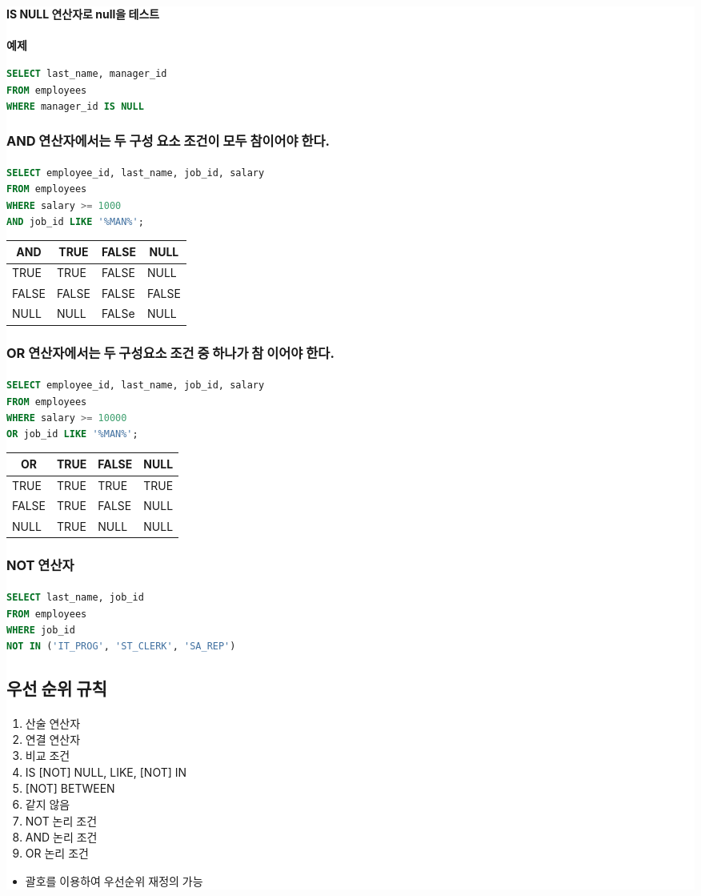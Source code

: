 #### IS NULL 연산자로 null을 테스트
**예제**
```SQL
SELECT last_name, manager_id
FROM employees
WHERE manager_id IS NULL
```

### AND 연산자에서는 두 구성 요소 조건이 모두 참이어야 한다.
```SQL
SELECT employee_id, last_name, job_id, salary
FROM employees
WHERE salary >= 1000
AND job_id LIKE '%MAN%';
```

| AND   | TRUE  | FALSE | NULL  |
| ----- | ----- | ----- | ----- |
| TRUE  | TRUE  | FALSE | NULL  |
| FALSE | FALSE | FALSE | FALSE |
| NULL  | NULL  | FALSe | NULL  |
### OR 연산자에서는 두 구성요소 조건 중 하나가 참 이어야 한다.
```SQL
SELECT employee_id, last_name, job_id, salary
FROM employees
WHERE salary >= 10000
OR job_id LIKE '%MAN%';
```

| OR    | TRUE | FALSE | NULL |
| ----- | ---- | ----- | ---- |
| TRUE  | TRUE | TRUE  | TRUE |
| FALSE | TRUE | FALSE | NULL |
| NULL  | TRUE | NULL  | NULL |
### NOT 연산자
```SQL
SELECT last_name, job_id
FROM employees
WHERE job_id
NOT IN ('IT_PROG', 'ST_CLERK', 'SA_REP')
```

## 우선 순위 규칙
1. 산술 연산자
2. 연결 연산자
3. 비교 조건
4. IS [NOT] NULL, LIKE, [NOT] IN
5. [NOT] BETWEEN
6. 같지 않음
7. NOT 논리 조건
8. AND 논리 조건
9. OR 논리 조건
- 괄호를 이용하여 우선순위 재정의 가능
